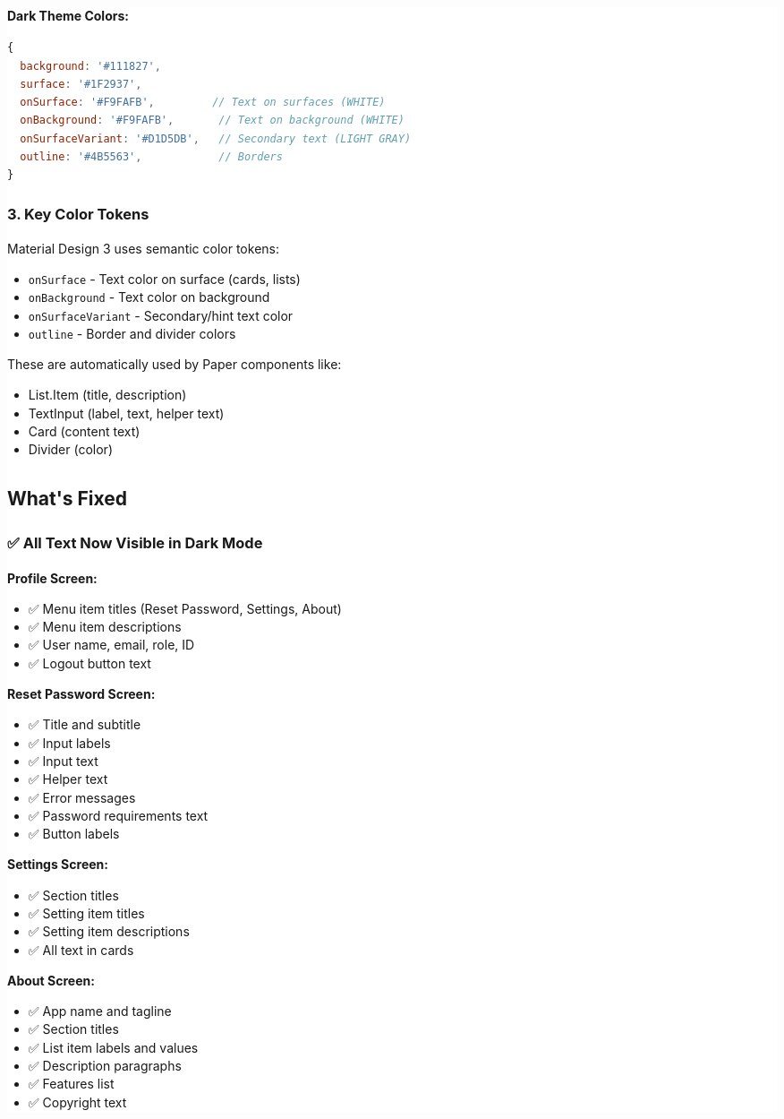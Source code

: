 **Dark Theme Colors:**
```javascript
{
  background: '#111827',
  surface: '#1F2937',
  onSurface: '#F9FAFB',         // Text on surfaces (WHITE)
  onBackground: '#F9FAFB',       // Text on background (WHITE)
  onSurfaceVariant: '#D1D5DB',   // Secondary text (LIGHT GRAY)
  outline: '#4B5563',            // Borders
}
```

### 3. Key Color Tokens
Material Design 3 uses semantic color tokens:
- `onSurface` - Text color on surface (cards, lists)
- `onBackground` - Text color on background
- `onSurfaceVariant` - Secondary/hint text color
- `outline` - Border and divider colors

These are automatically used by Paper components like:
- List.Item (title, description)
- TextInput (label, text, helper text)
- Card (content text)
- Divider (color)

## What's Fixed

### ✅ All Text Now Visible in Dark Mode

**Profile Screen:**
- ✅ Menu item titles (Reset Password, Settings, About)
- ✅ Menu item descriptions
- ✅ User name, email, role, ID
- ✅ Logout button text

**Reset Password Screen:**
- ✅ Title and subtitle
- ✅ Input labels
- ✅ Input text
- ✅ Helper text
- ✅ Error messages
- ✅ Password requirements text
- ✅ Button labels

**Settings Screen:**
- ✅ Section titles
- ✅ Setting item titles
- ✅ Setting item descriptions
- ✅ All text in cards

**About Screen:**
- ✅ App name and tagline
- ✅ Section titles
- ✅ List item labels and values
- ✅ Description paragraphs
- ✅ Features list
- ✅ Copyright text
